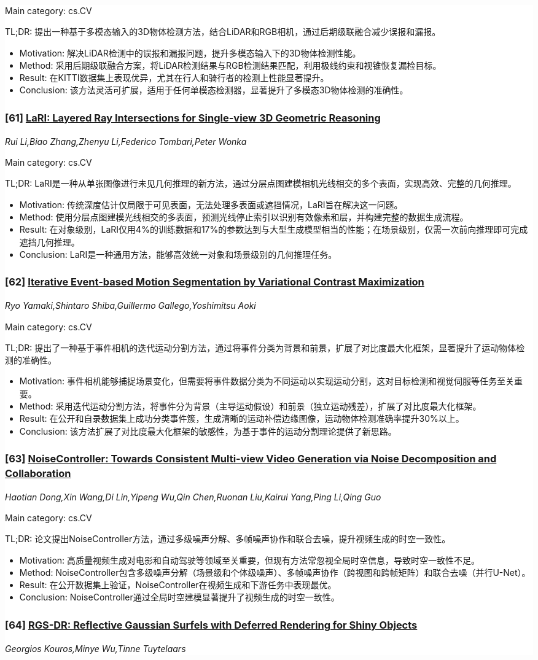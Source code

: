 Main category: cs.CV

TL;DR: 提出一种基于多模态输入的3D物体检测方法，结合LiDAR和RGB相机，通过后期级联融合减少误报和漏报。

- Motivation: 解决LiDAR检测中的误报和漏报问题，提升多模态输入下的3D物体检测性能。
- Method: 采用后期级联融合方案，将LiDAR检测结果与RGB检测结果匹配，利用极线约束和视锥恢复漏检目标。
- Result: 在KITTI数据集上表现优异，尤其在行人和骑行者的检测上性能显著提升。
- Conclusion: 该方法灵活可扩展，适用于任何单模态检测器，显著提升了多模态3D物体检测的准确性。


### [61] [LaRI: Layered Ray Intersections for Single-view 3D Geometric Reasoning](https://arxiv.org/abs/2504.18424)
*Rui Li,Biao Zhang,Zhenyu Li,Federico Tombari,Peter Wonka*

Main category: cs.CV

TL;DR: LaRI是一种从单张图像进行未见几何推理的新方法，通过分层点图建模相机光线相交的多个表面，实现高效、完整的几何推理。

- Motivation: 传统深度估计仅局限于可见表面，无法处理多表面或遮挡情况，LaRI旨在解决这一问题。
- Method: 使用分层点图建模光线相交的多表面，预测光线停止索引以识别有效像素和层，并构建完整的数据生成流程。
- Result: 在对象级别，LaRI仅用4%的训练数据和17%的参数达到与大型生成模型相当的性能；在场景级别，仅需一次前向推理即可完成遮挡几何推理。
- Conclusion: LaRI是一种通用方法，能够高效统一对象和场景级别的几何推理任务。


### [62] [Iterative Event-based Motion Segmentation by Variational Contrast Maximization](https://arxiv.org/abs/2504.18447)
*Ryo Yamaki,Shintaro Shiba,Guillermo Gallego,Yoshimitsu Aoki*

Main category: cs.CV

TL;DR: 提出了一种基于事件相机的迭代运动分割方法，通过将事件分类为背景和前景，扩展了对比度最大化框架，显著提升了运动物体检测的准确性。

- Motivation: 事件相机能够捕捉场景变化，但需要将事件数据分类为不同运动以实现运动分割，这对目标检测和视觉伺服等任务至关重要。
- Method: 采用迭代运动分割方法，将事件分为背景（主导运动假设）和前景（独立运动残差），扩展了对比度最大化框架。
- Result: 在公开和自录数据集上成功分类事件簇，生成清晰的运动补偿边缘图像，运动物体检测准确率提升30%以上。
- Conclusion: 该方法扩展了对比度最大化框架的敏感性，为基于事件的运动分割理论提供了新思路。


### [63] [NoiseController: Towards Consistent Multi-view Video Generation via Noise Decomposition and Collaboration](https://arxiv.org/abs/2504.18448)
*Haotian Dong,Xin Wang,Di Lin,Yipeng Wu,Qin Chen,Ruonan Liu,Kairui Yang,Ping Li,Qing Guo*

Main category: cs.CV

TL;DR: 论文提出NoiseController方法，通过多级噪声分解、多帧噪声协作和联合去噪，提升视频生成的时空一致性。

- Motivation: 高质量视频生成对电影和自动驾驶等领域至关重要，但现有方法常忽视全局时空信息，导致时空一致性不足。
- Method: NoiseController包含多级噪声分解（场景级和个体级噪声）、多帧噪声协作（跨视图和跨帧矩阵）和联合去噪（并行U-Net）。
- Result: 在公开数据集上验证，NoiseController在视频生成和下游任务中表现最优。
- Conclusion: NoiseController通过全局时空建模显著提升了视频生成的时空一致性。


### [64] [RGS-DR: Reflective Gaussian Surfels with Deferred Rendering for Shiny Objects](https://arxiv.org/abs/2504.18468)
*Georgios Kouros,Minye Wu,Tinne Tuytelaars*
